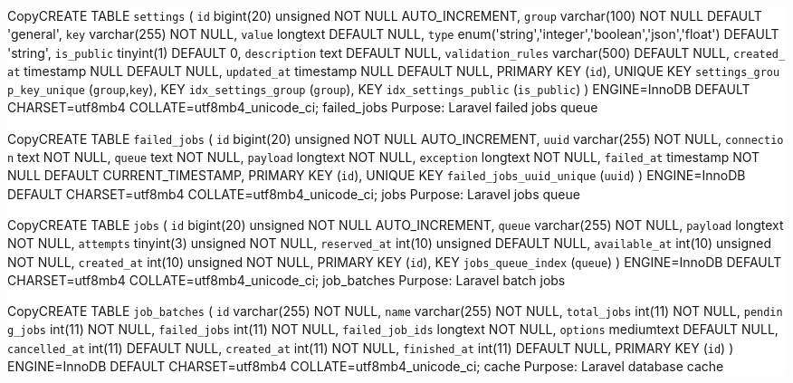 CopyCREATE TABLE `settings` (
  `id` bigint(20) unsigned NOT NULL AUTO_INCREMENT,
  `group` varchar(100) NOT NULL DEFAULT 'general',
  `key` varchar(255) NOT NULL,
  `value` longtext DEFAULT NULL,
  `type` enum('string','integer','boolean','json','float') DEFAULT 'string',
  `is_public` tinyint(1) DEFAULT 0,
  `description` text DEFAULT NULL,
  `validation_rules` varchar(500) DEFAULT NULL,
  `created_at` timestamp NULL DEFAULT NULL,
  `updated_at` timestamp NULL DEFAULT NULL,
  PRIMARY KEY (`id`),
  UNIQUE KEY `settings_group_key_unique` (`group`,`key`),
  KEY `idx_settings_group` (`group`),
  KEY `idx_settings_public` (`is_public`)
) ENGINE=InnoDB DEFAULT CHARSET=utf8mb4 COLLATE=utf8mb4_unicode_ci;
failed_jobs
Purpose: Laravel failed jobs queue

CopyCREATE TABLE `failed_jobs` (
  `id` bigint(20) unsigned NOT NULL AUTO_INCREMENT,
  `uuid` varchar(255) NOT NULL,
  `connection` text NOT NULL,
  `queue` text NOT NULL,
  `payload` longtext NOT NULL,
  `exception` longtext NOT NULL,
  `failed_at` timestamp NOT NULL DEFAULT CURRENT_TIMESTAMP,
  PRIMARY KEY (`id`),
  UNIQUE KEY `failed_jobs_uuid_unique` (`uuid`)
) ENGINE=InnoDB DEFAULT CHARSET=utf8mb4 COLLATE=utf8mb4_unicode_ci;
jobs
Purpose: Laravel jobs queue

CopyCREATE TABLE `jobs` (
  `id` bigint(20) unsigned NOT NULL AUTO_INCREMENT,
  `queue` varchar(255) NOT NULL,
  `payload` longtext NOT NULL,
  `attempts` tinyint(3) unsigned NOT NULL,
  `reserved_at` int(10) unsigned DEFAULT NULL,
  `available_at` int(10) unsigned NOT NULL,
  `created_at` int(10) unsigned NOT NULL,
  PRIMARY KEY (`id`),
  KEY `jobs_queue_index` (`queue`)
) ENGINE=InnoDB DEFAULT CHARSET=utf8mb4 COLLATE=utf8mb4_unicode_ci;
job_batches
Purpose: Laravel batch jobs

CopyCREATE TABLE `job_batches` (
  `id` varchar(255) NOT NULL,
  `name` varchar(255) NOT NULL,
  `total_jobs` int(11) NOT NULL,
  `pending_jobs` int(11) NOT NULL,
  `failed_jobs` int(11) NOT NULL,
  `failed_job_ids` longtext NOT NULL,
  `options` mediumtext DEFAULT NULL,
  `cancelled_at` int(11) DEFAULT NULL,
  `created_at` int(11) NOT NULL,
  `finished_at` int(11) DEFAULT NULL,
  PRIMARY KEY (`id`)
) ENGINE=InnoDB DEFAULT CHARSET=utf8mb4 COLLATE=utf8mb4_unicode_ci;
cache
Purpose: Laravel database cache
